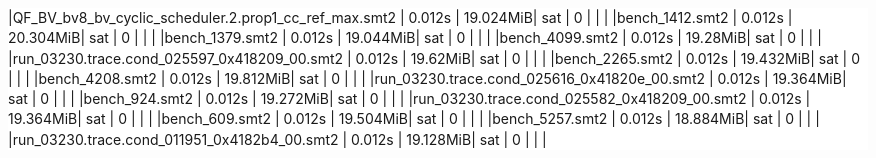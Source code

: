 |QF_BV_bv8_bv_cyclic_scheduler.2.prop1_cc_ref_max.smt2        |    0.012s | 19.024MiB| sat | 0 |  |  |
|bench_1412.smt2                                              |    0.012s | 20.304MiB| sat | 0 |  |  |
|bench_1379.smt2                                              |    0.012s | 19.044MiB| sat | 0 |  |  |
|bench_4099.smt2                                              |    0.012s | 19.28MiB| sat | 0 |  |  |
|run_03230.trace.cond_025597_0x418209_00.smt2                 |    0.012s | 19.62MiB| sat | 0 |  |  |
|bench_2265.smt2                                              |    0.012s | 19.432MiB| sat | 0 |  |  |
|bench_4208.smt2                                              |    0.012s | 19.812MiB| sat | 0 |  |  |
|run_03230.trace.cond_025616_0x41820e_00.smt2                 |    0.012s | 19.364MiB| sat | 0 |  |  |
|bench_924.smt2                                               |    0.012s | 19.272MiB| sat | 0 |  |  |
|run_03230.trace.cond_025582_0x418209_00.smt2                 |    0.012s | 19.364MiB| sat | 0 |  |  |
|bench_609.smt2                                               |    0.012s | 19.504MiB| sat | 0 |  |  |
|bench_5257.smt2                                              |    0.012s | 18.884MiB| sat | 0 |  |  |
|run_03230.trace.cond_011951_0x4182b4_00.smt2                 |    0.012s | 19.128MiB| sat | 0 |  |  |
